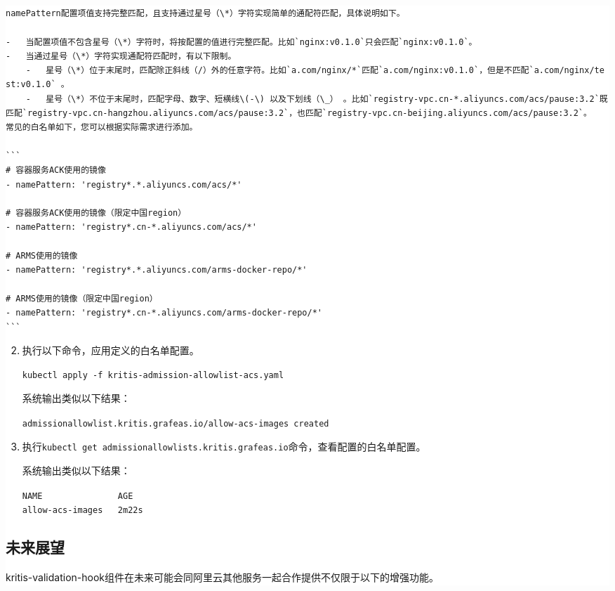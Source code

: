     namePattern配置项值支持完整匹配，且支持通过星号（\*）字符实现简单的通配符匹配，具体说明如下。

    -   当配置项值不包含星号（\*）字符时，将按配置的值进行完整匹配。比如`nginx:v0.1.0`只会匹配`nginx:v0.1.0`。
    -   当通过星号（\*）字符实现通配符匹配时，有以下限制。
        -   星号（\*）位于末尾时，匹配除正斜线（/）外的任意字符。比如`a.com/nginx/*`匹配`a.com/nginx:v0.1.0`，但是不匹配`a.com/nginx/test:v0.1.0` 。
        -   星号（\*）不位于末尾时，匹配字母、数字、短横线\(-\) 以及下划线（\_） 。比如`registry-vpc.cn-*.aliyuncs.com/acs/pause:3.2`既匹配`registry-vpc.cn-hangzhou.aliyuncs.com/acs/pause:3.2`，也匹配`registry-vpc.cn-beijing.aliyuncs.com/acs/pause:3.2`。
    常见的白名单如下，您可以根据实际需求进行添加。

    ```
    # 容器服务ACK使用的镜像
    - namePattern: 'registry*.*.aliyuncs.com/acs/*'
    
    # 容器服务ACK使用的镜像（限定中国region）
    - namePattern: 'registry*.cn-*.aliyuncs.com/acs/*'
    
    # ARMS使用的镜像
    - namePattern: 'registry*.*.aliyuncs.com/arms-docker-repo/*'
    
    # ARMS使用的镜像（限定中国region）
    - namePattern: 'registry*.cn-*.aliyuncs.com/arms-docker-repo/*'
    ```

2.  执行以下命令，应用定义的白名单配置。

    ```
    kubectl apply -f kritis-admission-allowlist-acs.yaml 
    ```

    系统输出类似以下结果：

    ```
    admissionallowlist.kritis.grafeas.io/allow-acs-images created
    ```

3.  执行`kubectl get admissionallowlists.kritis.grafeas.io`命令，查看配置的白名单配置。

    系统输出类似以下结果：

    ```
    NAME               AGE
    allow-acs-images   2m22s
    ```


## 未来展望

kritis-validation-hook组件在未来可能会同阿里云其他服务一起合作提供不仅限于以下的增强功能。
